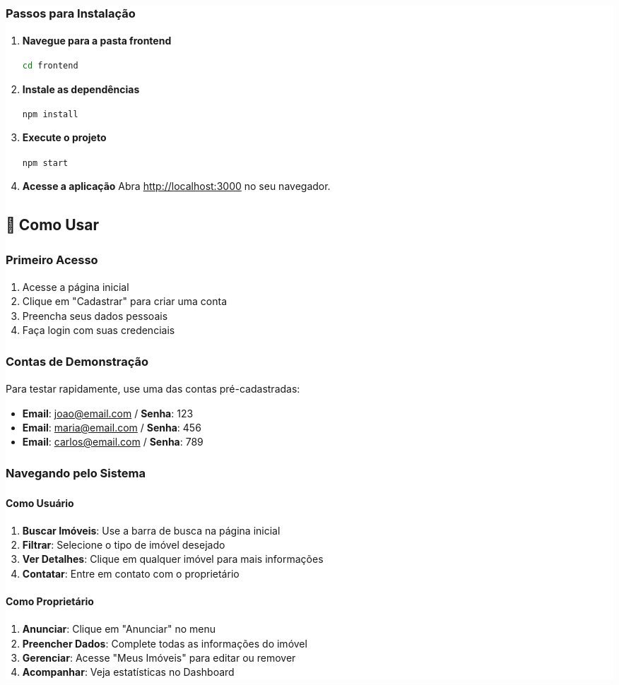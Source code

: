 ### Passos para Instalação

1. **Navegue para a pasta frontend**

   ```bash
   cd frontend
   ```

2. **Instale as dependências**

   ```bash
   npm install
   ```

3. **Execute o projeto**

   ```bash
   npm start
   ```

4. **Acesse a aplicação**
   Abra [http://localhost:3000](http://localhost:3000) no seu navegador.

## 🎯 Como Usar

### Primeiro Acesso

1. Acesse a página inicial
2. Clique em "Cadastrar" para criar uma conta
3. Preencha seus dados pessoais
4. Faça login com suas credenciais

### Contas de Demonstração

Para testar rapidamente, use uma das contas pré-cadastradas:

- **Email**: joao@email.com / **Senha**: 123
- **Email**: maria@email.com / **Senha**: 456
- **Email**: carlos@email.com / **Senha**: 789

### Navegando pelo Sistema

#### Como Usuário

1. **Buscar Imóveis**: Use a barra de busca na página inicial
2. **Filtrar**: Selecione o tipo de imóvel desejado
3. **Ver Detalhes**: Clique em qualquer imóvel para mais informações
4. **Contatar**: Entre em contato com o proprietário

#### Como Proprietário

1. **Anunciar**: Clique em "Anunciar" no menu
2. **Preencher Dados**: Complete todas as informações do imóvel
3. **Gerenciar**: Acesse "Meus Imóveis" para editar ou remover
4. **Acompanhar**: Veja estatísticas no Dashboard
